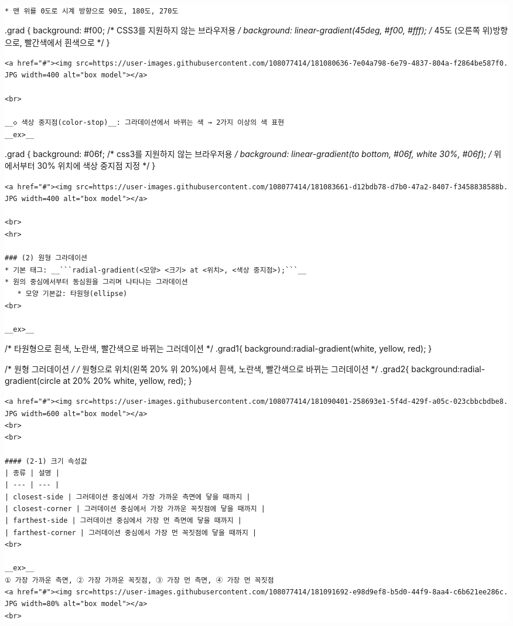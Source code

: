 ```
* 맨 위를 0도로 시계 방향으로 90도, 180도, 270도   
```
.grad { 
  background: #f00;                                    /* CSS3를 지원하지 않는 브라우저용 */
  background: linear-gradient(45deg, #f00, #fff);      /* 45도 (오른쪽 위)방향으로, 빨간색에서 흰색으로 */
}
```
<a href="#"><img src=https://user-images.githubusercontent.com/108077414/181080636-7e04a798-6e79-4837-804a-f2864be587f0.JPG width=400 alt="box model"></a>   

<br>

__◇ 색상 중지점(color-stop)__: 그라데이션에서 바뀌는 색 → 2가지 이상의 색 표현   
__ex>__   
```
.grad {
    background: #06f; /* css3를 지원하지 않는 브라우저용 */
    background: linear-gradient(to bottom, #06f, white 30%, #06f);    /* 위에서부터 30% 위치에 색상 중지점 지정 */
}
```
<a href="#"><img src=https://user-images.githubusercontent.com/108077414/181083661-d12bdb78-d7b0-47a2-8407-f3458838588b.JPG width=400 alt="box model"></a> 

<br>
<hr>

### (2) 원형 그라데이션   
* 기본 태그: __```radial-gradient(<모양> <크기> at <위치>, <색상 중지점>);```__   
* 원의 중심에서부터 동심원을 그리며 나타나는 그라데이션   
   * 모양 기본값: 타원형(ellipse)
<br>

__ex>__   
```
/* 타원형으로 흰색, 노란색, 빨간색으로 바뀌는 그러데이션 */
.grad1{
    background:radial-gradient(white, yellow, red);
}


/* 원형 그러데이션 */
/* 원형으로 위치(왼쪽 20% 위 20%)에서 흰색, 노란색, 빨간색으로 바뀌는 그러데이션 */
.grad2{
    background:radial-gradient(circle at 20% 20% white, yellow, red);
}
```
<a href="#"><img src=https://user-images.githubusercontent.com/108077414/181090401-258693e1-5f4d-429f-a05c-023cbbcbdbe8.JPG width=600 alt="box model"></a> 
<br>
<br>

#### (2-1) 크기 속성값   
| 종류 | 설명 |
| --- | --- |
| closest-side | 그러데이션 중심에서 가장 가까운 측면에 닿을 때까지 |
| closest-corner | 그러데이션 중심에서 가장 가까운 꼭짓점에 닿을 때까지 |
| farthest-side | 그러데이션 중심에서 가장 먼 측면에 닿을 때까지 |
| farthest-corner | 그러데이션 중심에서 가장 먼 꼭짓점에 닿을 때까지 |
<br>

__ex>__   
① 가장 가까운 측면, ② 가장 가까운 꼭짓점, ③ 가장 먼 측면, ④ 가장 먼 꼭짓점   
<a href="#"><img src=https://user-images.githubusercontent.com/108077414/181091692-e98d9ef8-b5d0-44f9-8aa4-c6b621ee286c.JPG width=80% alt="box model"></a> 
<br>
```